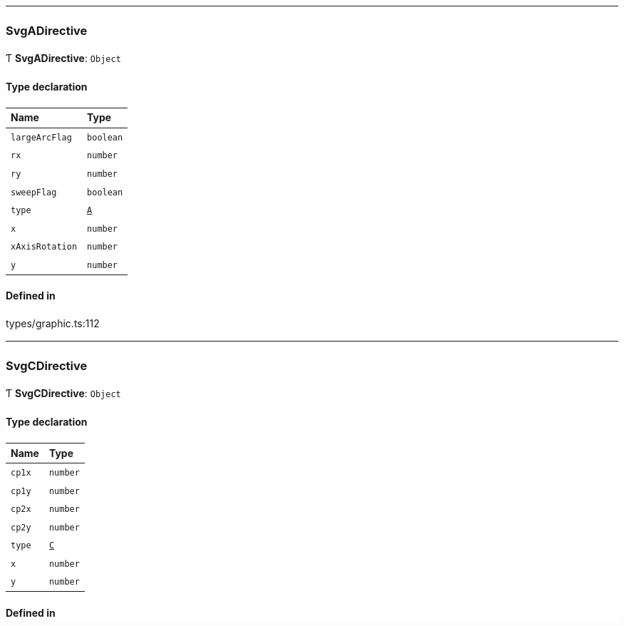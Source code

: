 ___

### SvgADirective

Ƭ **SvgADirective**: `Object`

#### Type declaration

| Name | Type |
| :------ | :------ |
| `largeArcFlag` | `boolean` |
| `rx` | `number` |
| `ry` | `number` |
| `sweepFlag` | `boolean` |
| `type` | [`A`](../enums/types_graphic.SvgDirectiveType.md#a) |
| `x` | `number` |
| `xAxisRotation` | `number` |
| `y` | `number` |

#### Defined in

types/graphic.ts:112

___

### SvgCDirective

Ƭ **SvgCDirective**: `Object`

#### Type declaration

| Name | Type |
| :------ | :------ |
| `cp1x` | `number` |
| `cp1y` | `number` |
| `cp2x` | `number` |
| `cp2y` | `number` |
| `type` | [`C`](../enums/types_graphic.SvgDirectiveType.md#c) |
| `x` | `number` |
| `y` | `number` |

#### Defined in
